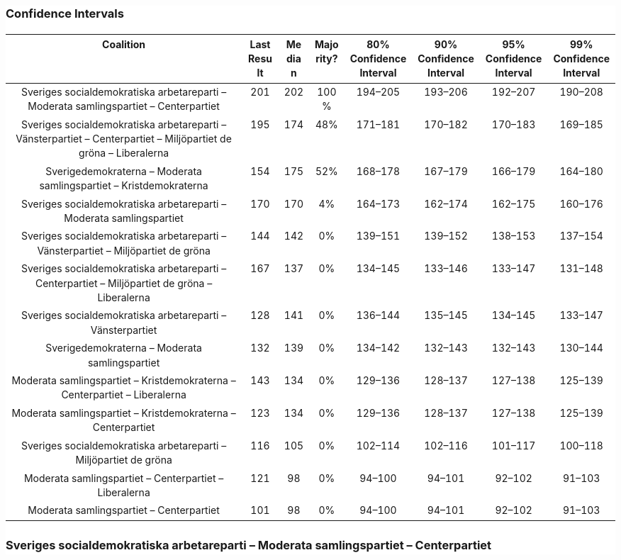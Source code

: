 ### Confidence Intervals

| Coalition | Last Result | Median | Majority? | 80% Confidence Interval | 90% Confidence Interval | 95% Confidence Interval | 99% Confidence Interval |
|:---------:|:-----------:|:------:|:---------:|:-----------------------:|:-----------------------:|:-----------------------:|:-----------------------:|
| Sveriges socialdemokratiska arbetareparti – Moderata samlingspartiet – Centerpartiet | 201 | 202 | 100% | 194–205 | 193–206 | 192–207 | 190–208 |
| Sveriges socialdemokratiska arbetareparti – Vänsterpartiet – Centerpartiet – Miljöpartiet de gröna – Liberalerna | 195 | 174 | 48% | 171–181 | 170–182 | 170–183 | 169–185 |
| Sverigedemokraterna – Moderata samlingspartiet – Kristdemokraterna | 154 | 175 | 52% | 168–178 | 167–179 | 166–179 | 164–180 |
| Sveriges socialdemokratiska arbetareparti – Moderata samlingspartiet | 170 | 170 | 4% | 164–173 | 162–174 | 162–175 | 160–176 |
| Sveriges socialdemokratiska arbetareparti – Vänsterpartiet – Miljöpartiet de gröna | 144 | 142 | 0% | 139–151 | 139–152 | 138–153 | 137–154 |
| Sveriges socialdemokratiska arbetareparti – Centerpartiet – Miljöpartiet de gröna – Liberalerna | 167 | 137 | 0% | 134–145 | 133–146 | 133–147 | 131–148 |
| Sveriges socialdemokratiska arbetareparti – Vänsterpartiet | 128 | 141 | 0% | 136–144 | 135–145 | 134–145 | 133–147 |
| Sverigedemokraterna – Moderata samlingspartiet | 132 | 139 | 0% | 134–142 | 132–143 | 132–143 | 130–144 |
| Moderata samlingspartiet – Kristdemokraterna – Centerpartiet – Liberalerna | 143 | 134 | 0% | 129–136 | 128–137 | 127–138 | 125–139 |
| Moderata samlingspartiet – Kristdemokraterna – Centerpartiet | 123 | 134 | 0% | 129–136 | 128–137 | 127–138 | 125–139 |
| Sveriges socialdemokratiska arbetareparti – Miljöpartiet de gröna | 116 | 105 | 0% | 102–114 | 102–116 | 101–117 | 100–118 |
| Moderata samlingspartiet – Centerpartiet – Liberalerna | 121 | 98 | 0% | 94–100 | 94–101 | 92–102 | 91–103 |
| Moderata samlingspartiet – Centerpartiet | 101 | 98 | 0% | 94–100 | 94–101 | 92–102 | 91–103 |

### Sveriges socialdemokratiska arbetareparti – Moderata samlingspartiet – Centerpartiet
